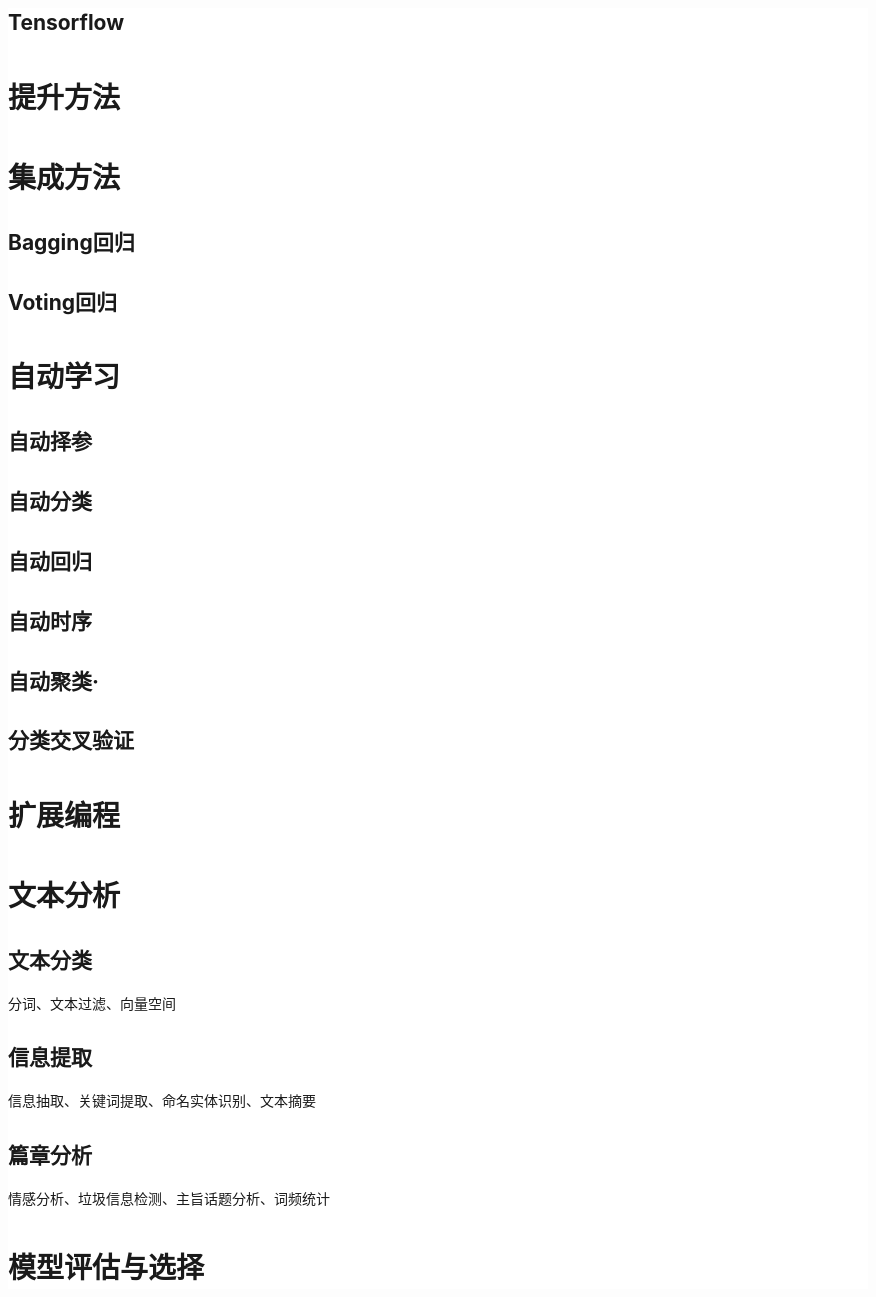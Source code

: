 ## Tensorflow

# 提升方法



# 集成方法

## Bagging回归
## Voting回归

# 自动学习

## 自动择参
## 自动分类
## 自动回归
## 自动时序
## 自动聚类·
## 分类交叉验证

# 扩展编程

# 文本分析

## 文本分类

分词、文本过滤、向量空间

## 信息提取

信息抽取、关键词提取、命名实体识别、文本摘要

## 篇章分析

情感分析、垃圾信息检测、主旨话题分析、词频统计

# 模型评估与选择
